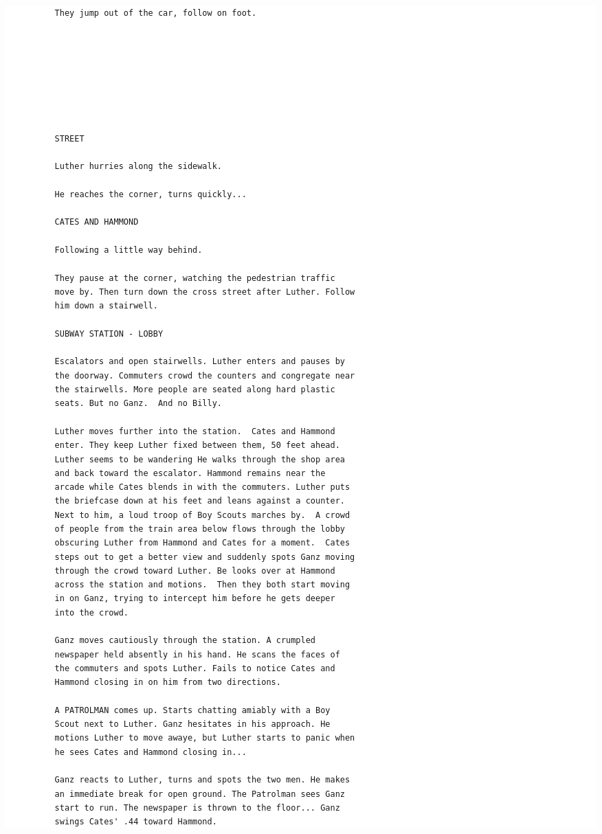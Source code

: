               They jump out of the car, follow on foot.








              STREET

              Luther hurries along the sidewalk.

              He reaches the corner, turns quickly...

              CATES AND HAMMOND

              Following a little way behind.

              They pause at the corner, watching the pedestrian traffic
              move by. Then turn down the cross street after Luther. Follow
              him down a stairwell.

              SUBWAY STATION - LOBBY

              Escalators and open stairwells. Luther enters and pauses by
              the doorway. Commuters crowd the counters and congregate near
              the stairwells. More people are seated along hard plastic
              seats. But no Ganz.  And no Billy.

              Luther moves further into the station.  Cates and Hammond
              enter. They keep Luther fixed between them, 50 feet ahead.
              Luther seems to be wandering He walks through the shop area
              and back toward the escalator. Hammond remains near the
              arcade while Cates blends in with the commuters. Luther puts
              the briefcase down at his feet and leans against a counter.
              Next to him, a loud troop of Boy Scouts marches by.  A crowd
              of people from the train area below flows through the lobby
              obscuring Luther from Hammond and Cates for a moment.  Cates
              steps out to get a better view and suddenly spots Ganz moving
              through the crowd toward Luther. Be looks over at Hammond
              across the station and motions.  Then they both start moving
              in on Ganz, trying to intercept him before he gets deeper
              into the crowd.

              Ganz moves cautiously through the station. A crumpled
              newspaper held absently in his hand. He scans the faces of
              the commuters and spots Luther. Fails to notice Cates and
              Hammond closing in on him from two directions.

              A PATROLMAN comes up. Starts chatting amiably with a Boy
              Scout next to Luther. Ganz hesitates in his approach. He
              motions Luther to move awaye, but Luther starts to panic when
              he sees Cates and Hammond closing in...

              Ganz reacts to Luther, turns and spots the two men. He makes
              an immediate break for open ground. The Patrolman sees Ganz
              start to run. The newspaper is thrown to the floor... Ganz
              swings Cates' .44 toward Hammond.
